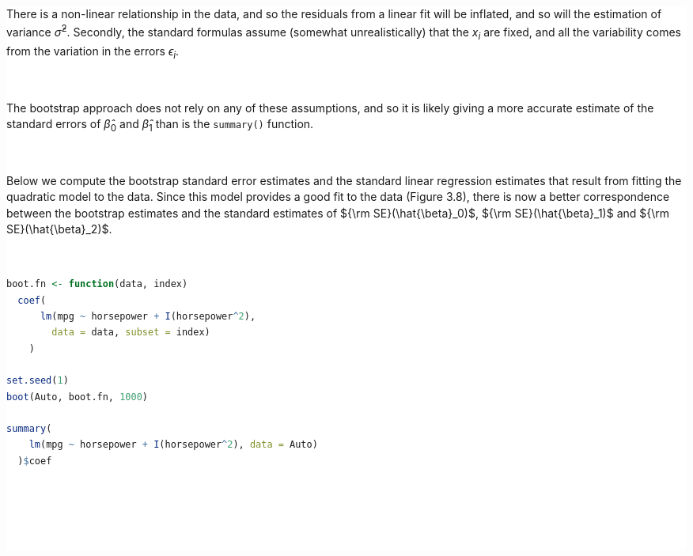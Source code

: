 There is a non-linear relationship in the data, and so the residuals from a linear fit will be inflated, and so will the estimation of variance $\hat{\sigma}^2$. Secondly, the standard formulas assume (somewhat unrealistically) that the $x_i$ are fixed, and all the variability comes from the variation in the errors $\epsilon_i$.

&nbsp;

The bootstrap approach does not rely on any of these assumptions, and so it is likely giving a more accurate estimate of the standard errors of $\hat{\beta}_0$ and $\hat{\beta}_1$ than is the `summary()` function.

&nbsp;

Below we compute the bootstrap standard error estimates and the standard linear regression estimates that result from fitting the quadratic model to the data. Since this model provides a good fit to the data (Figure 3.8), there is now a better correspondence between the bootstrap estimates and the standard estimates of ${\rm SE}(\hat{\beta}_0)$, ${\rm SE}(\hat{\beta}_1)$ and ${\rm SE}(\hat{\beta}_2)$.

&nbsp;

```r
boot.fn <- function(data, index)
  coef(
      lm(mpg ~ horsepower + I(horsepower^2), 
        data = data, subset = index)
    )
    
set.seed(1)
boot(Auto, boot.fn, 1000)

summary(
    lm(mpg ~ horsepower + I(horsepower^2), data = Auto)
  )$coef
```

&nbsp;

&nbsp;

&nbsp;


